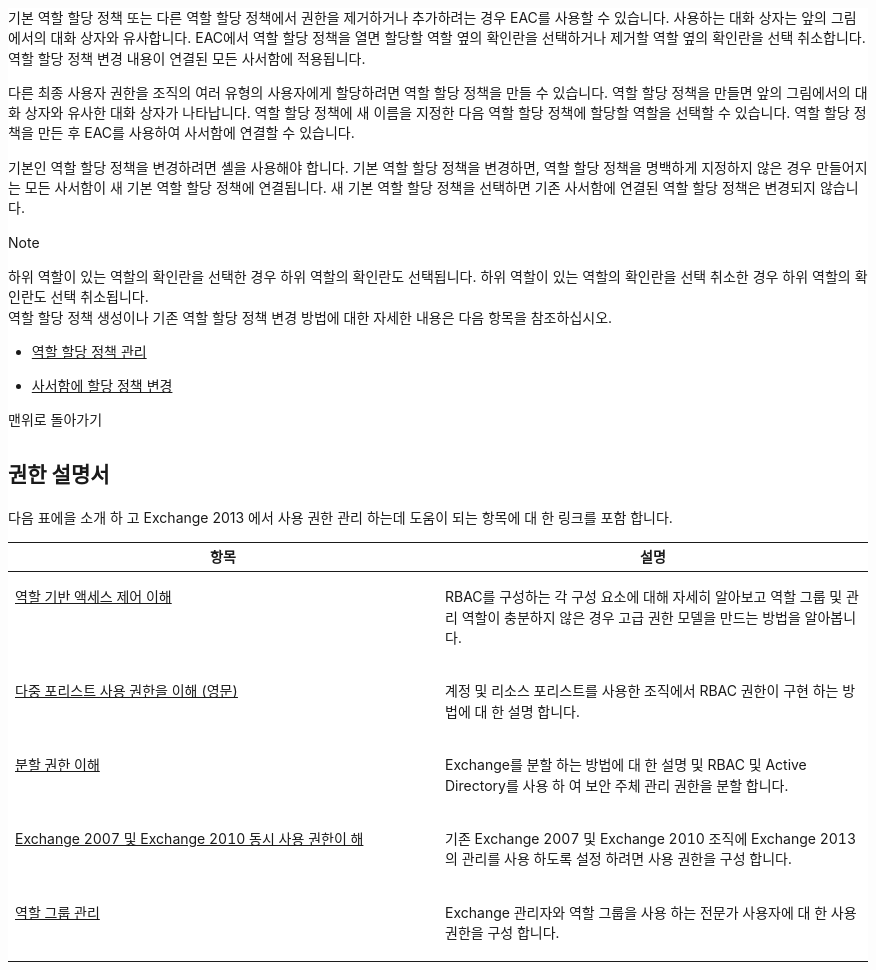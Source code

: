기본 역할 할당 정책 또는 다른 역할 할당 정책에서 권한을 제거하거나 추가하려는 경우 EAC를 사용할 수 있습니다. 사용하는 대화 상자는 앞의 그림에서의 대화 상자와 유사합니다. EAC에서 역할 할당 정책을 열면 할당할 역할 옆의 확인란을 선택하거나 제거할 역할 옆의 확인란을 선택 취소합니다. 역할 할당 정책 변경 내용이 연결된 모든 사서함에 적용됩니다.

다른 최종 사용자 권한을 조직의 여러 유형의 사용자에게 할당하려면 역할 할당 정책을 만들 수 있습니다. 역할 할당 정책을 만들면 앞의 그림에서의 대화 상자와 유사한 대화 상자가 나타납니다. 역할 할당 정책에 새 이름을 지정한 다음 역할 할당 정책에 할당할 역할을 선택할 수 있습니다. 역할 할당 정책을 만든 후 EAC를 사용하여 사서함에 연결할 수 있습니다.

기본인 역할 할당 정책을 변경하려면 셸을 사용해야 합니다. 기본 역할 할당 정책을 변경하면, 역할 할당 정책을 명백하게 지정하지 않은 경우 만들어지는 모든 사서함이 새 기본 역할 할당 정책에 연결됩니다. 새 기본 역할 할당 정책을 선택하면 기존 사서함에 연결된 역할 할당 정책은 변경되지 않습니다.


> [!NOTE]
> 하위 역할이 있는 역할의 확인란을 선택한 경우 하위 역할의 확인란도 선택됩니다. 하위 역할이 있는 역할의 확인란을 선택 취소한 경우 하위 역할의 확인란도 선택 취소됩니다.<BR>역할 할당 정책 생성이나 기존 역할 할당 정책 변경 방법에 대한 자세한 내용은 다음 항목을 참조하십시오. 
> <UL>
> <LI>
> <P><A href="manage-role-assignment-policies-exchange-2013-help.md">역할 할당 정책 관리</A></P>
> <LI>
> <P><A href="change-the-assignment-policy-on-a-mailbox-exchange-2013-help.md">사서함에 할당 정책 변경</A></P></LI></UL>



맨위로 돌아가기

## 권한 설명서

다음 표에을 소개 하 고 Exchange 2013 에서 사용 권한 관리 하는데 도움이 되는 항목에 대 한 링크를 포함 합니다.


<table>
<colgroup>
<col style="width: 50%" />
<col style="width: 50%" />
</colgroup>
<thead>
<tr class="header">
<th>항목</th>
<th>설명</th>
</tr>
</thead>
<tbody>
<tr class="odd">
<td><p><a href="understanding-role-based-access-control-exchange-2013-help.md">역할 기반 액세스 제어 이해</a></p></td>
<td><p>RBAC를 구성하는 각 구성 요소에 대해 자세히 알아보고 역할 그룹 및 관리 역할이 충분하지 않은 경우 고급 권한 모델을 만드는 방법을 알아봅니다.</p></td>
</tr>
<tr class="even">
<td><p><a href="understanding-multiple-forest-permissions-exchange-2013-help.md">다중 포리스트 사용 권한을 이해 (영문)</a></p></td>
<td><p>계정 및 리소스 포리스트를 사용한 조직에서 RBAC 권한이 구현 하는 방법에 대 한 설명 합니다.</p></td>
</tr>
<tr class="odd">
<td><p><a href="understanding-split-permissions-exchange-2013-help.md">분할 권한 이해</a></p></td>
<td><p>Exchange를 분할 하는 방법에 대 한 설명 및 RBAC 및 Active Directory를 사용 하 여 보안 주체 관리 권한을 분할 합니다.</p></td>
</tr>
<tr class="even">
<td><p><a href="understanding-permissions-coexistence-with-exchange-2007-and-exchange-2010-exchange-2013-help.md">Exchange 2007 및 Exchange 2010 동시 사용 권한이 해</a></p></td>
<td><p>기존 Exchange 2007 및 Exchange 2010 조직에 Exchange 2013의 관리를 사용 하도록 설정 하려면 사용 권한을 구성 합니다.</p></td>
</tr>
<tr class="odd">
<td><p><a href="manage-role-groups-exchange-2013-help.md">역할 그룹 관리</a></p></td>
<td><p>Exchange 관리자와 역할 그룹을 사용 하는 전문가 사용자에 대 한 사용 권한을 구성 합니다.</p></td>
</tr>
<tr class="even">
